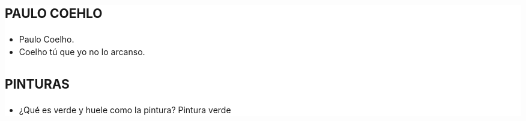 <div id='id02'/>

## PAULO COEHLO

- Paulo Coelho.
- Coelho tú que yo no lo arcanso.


<div id='id01'/>

## PINTURAS

- ¿Qué es verde y huele como la pintura? Pintura verde
